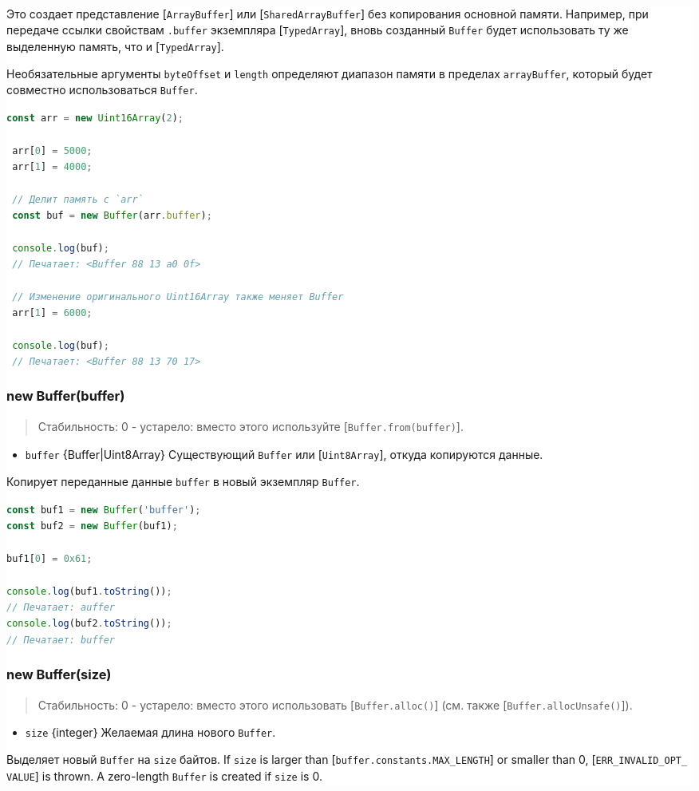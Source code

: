 Это создает представление [`ArrayBuffer`] или [`SharedArrayBuffer`] без копирования основной памяти. Например, при передаче ссылки свойствам `.buffer` экземпляра [`TypedArray`], вновь созданный `Buffer` будет использовать ту же выделенную память, что и [`TypedArray`].

Необязательные аргументы `byteOffset` и `length` определяют диапазон памяти в пределах `arrayBuffer`, который будет совместно использоваться `Buffer`.

```js
const arr = new Uint16Array(2);

 arr[0] = 5000;
 arr[1] = 4000;

 // Делит память с `arr`
 const buf = new Buffer(arr.buffer);

 console.log(buf);
 // Печатает: <Buffer 88 13 a0 0f>

 // Изменение оригинального Uint16Array также меняет Buffer
 arr[1] = 6000;

 console.log(buf);
 // Печатает: <Buffer 88 13 70 17>
```

### new Buffer(buffer)


> Стабильность: 0 - устарело: вместо этого используйте [`Buffer.from(buffer)`].

* `buffer` {Buffer|Uint8Array} Существующий `Buffer` или [`Uint8Array`], откуда копируются данные.

Копирует переданные данные `buffer` в новый экземпляр `Buffer`.

```js
const buf1 = new Buffer('buffer');
const buf2 = new Buffer(buf1);

buf1[0] = 0x61;

console.log(buf1.toString());
// Печатает: auffer
console.log(buf2.toString());
// Печатает: buffer
```

### new Buffer(size)


> Стабильность: 0 - устарело: вместо этого использовать [`Buffer.alloc()`] (см. также  [`Buffer.allocUnsafe()`]).

* `size` {integer} Желаемая длина нового `Buffer`.

Выделяет новый `Buffer` на `size` байтов. If `size` is larger than [`buffer.constants.MAX_LENGTH`] or smaller than 0, [`ERR_INVALID_OPT_VALUE`] is thrown. A zero-length `Buffer` is created if `size` is 0.
